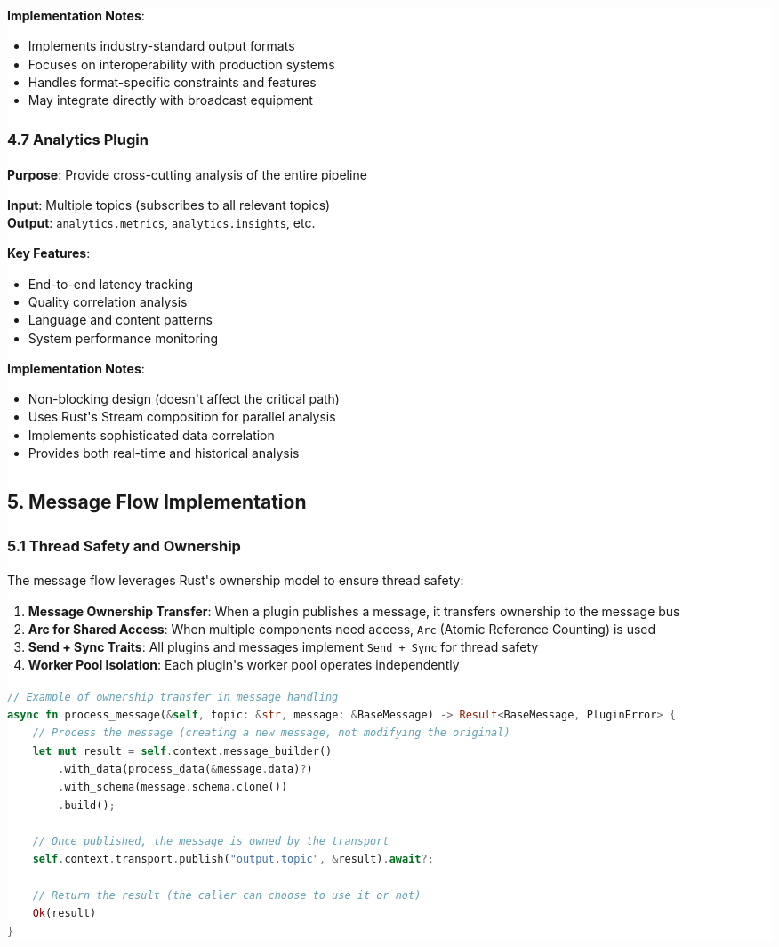 **Implementation Notes**:

- Implements industry-standard output formats
- Focuses on interoperability with production systems
- Handles format-specific constraints and features
- May integrate directly with broadcast equipment

### 4.7 Analytics Plugin

**Purpose**: Provide cross-cutting analysis of the entire pipeline

**Input**: Multiple topics (subscribes to all relevant topics)  
**Output**: `analytics.metrics`, `analytics.insights`, etc.

**Key Features**:

- End-to-end latency tracking
- Quality correlation analysis
- Language and content patterns
- System performance monitoring

**Implementation Notes**:

- Non-blocking design (doesn't affect the critical path)
- Uses Rust's Stream composition for parallel analysis
- Implements sophisticated data correlation
- Provides both real-time and historical analysis

## 5. Message Flow Implementation

### 5.1 Thread Safety and Ownership

The message flow leverages Rust's ownership model to ensure thread safety:

1. **Message Ownership Transfer**: When a plugin publishes a message, it transfers ownership to the message bus
2. **Arc for Shared Access**: When multiple components need access, `Arc` (Atomic Reference Counting) is used
3. **Send + Sync Traits**: All plugins and messages implement `Send + Sync` for thread safety
4. **Worker Pool Isolation**: Each plugin's worker pool operates independently

```rust
// Example of ownership transfer in message handling
async fn process_message(&self, topic: &str, message: &BaseMessage) -> Result<BaseMessage, PluginError> {
    // Process the message (creating a new message, not modifying the original)
    let mut result = self.context.message_builder()
        .with_data(process_data(&message.data)?)
        .with_schema(message.schema.clone())
        .build();
        
    // Once published, the message is owned by the transport
    self.context.transport.publish("output.topic", &result).await?;
    
    // Return the result (the caller can choose to use it or not)
    Ok(result)
}
```
